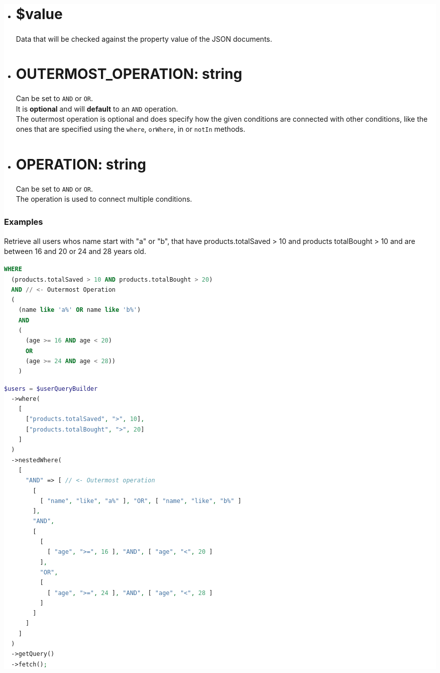   - # $value
    Data that will be checked against the property value of the JSON documents.
  - # OUTERMOST_OPERATION: string
    Can be set to `AND` or `OR`.<br/>
    It is **optional** and will **default** to an `AND` operation.<br/>
    The outermost operation is optional and does specify how the given conditions are connected with other conditions, like the ones that are specified using the `where`, `orWhere`, in or `notIn` methods.
  - # OPERATION: string
    Can be set to `AND` or `OR`.<br/>
    The operation is used to connect multiple conditions.

    

### Examples

Retrieve all users whos name start with "a" or "b", that have products.totalSaved > 10 and products totalBought > 10 and are between 16 and 20 or 24 and 28 years old.

```sql
WHERE 
  (products.totalSaved > 10 AND products.totalBought > 20) 
  AND // <- Outermost Operation
  ( 
    (name like 'a%' OR name like 'b%') 
    AND 
    (
      (age >= 16 AND age < 20) 
      OR 
      (age >= 24 AND age < 28)) 
    )
```

```php
$users = $userQueryBuilder
  ->where(
    [
      ["products.totalSaved", ">", 10],
      ["products.totalBought", ">", 20]
    ]
  )
  ->nestedWhere(
    [
      "AND" => [ // <- Outermost operation
        [
          [ "name", "like", "a%" ], "OR", [ "name", "like", "b%" ]
        ],
        "AND",
        [
          [
            [ "age", ">=", 16 ], "AND", [ "age", "<", 20 ]
          ],
          "OR",
          [
            [ "age", ">=", 24 ], "AND", [ "age", "<", 28 ]
          ]
        ]
      ]
    ]
  )
  ->getQuery()
  ->fetch();
```
